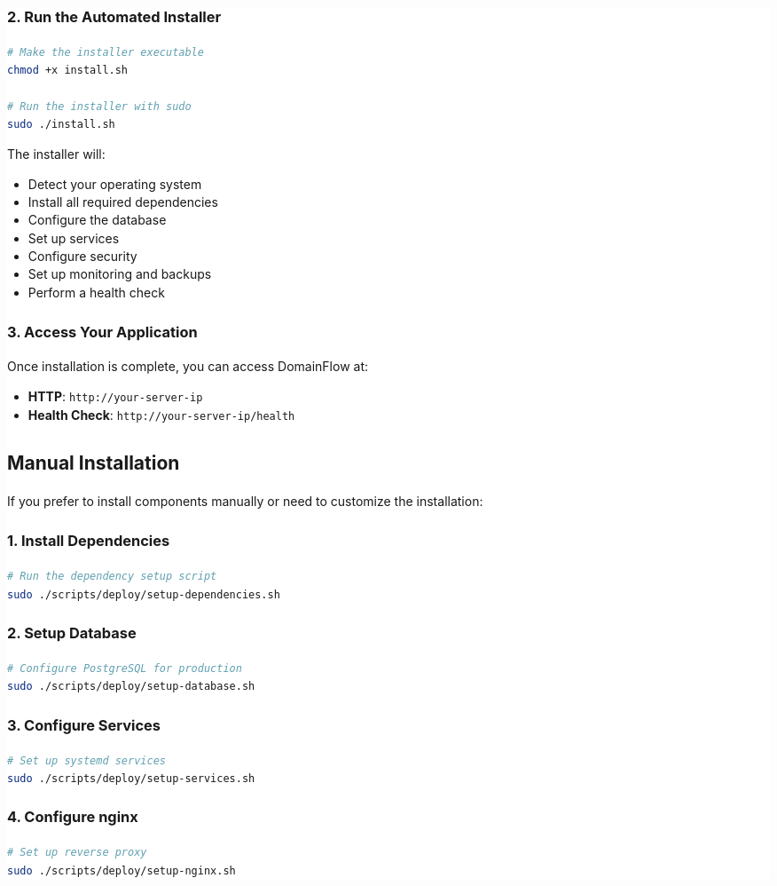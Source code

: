 ### 2. Run the Automated Installer

```bash
# Make the installer executable
chmod +x install.sh

# Run the installer with sudo
sudo ./install.sh
```

The installer will:
- Detect your operating system
- Install all required dependencies
- Configure the database
- Set up services
- Configure security
- Set up monitoring and backups
- Perform a health check

### 3. Access Your Application

Once installation is complete, you can access DomainFlow at:
- **HTTP**: `http://your-server-ip`
- **Health Check**: `http://your-server-ip/health`

## Manual Installation

If you prefer to install components manually or need to customize the installation:

### 1. Install Dependencies

```bash
# Run the dependency setup script
sudo ./scripts/deploy/setup-dependencies.sh
```

### 2. Setup Database

```bash
# Configure PostgreSQL for production
sudo ./scripts/deploy/setup-database.sh
```

### 3. Configure Services

```bash
# Set up systemd services
sudo ./scripts/deploy/setup-services.sh
```

### 4. Configure nginx

```bash
# Set up reverse proxy
sudo ./scripts/deploy/setup-nginx.sh
```
